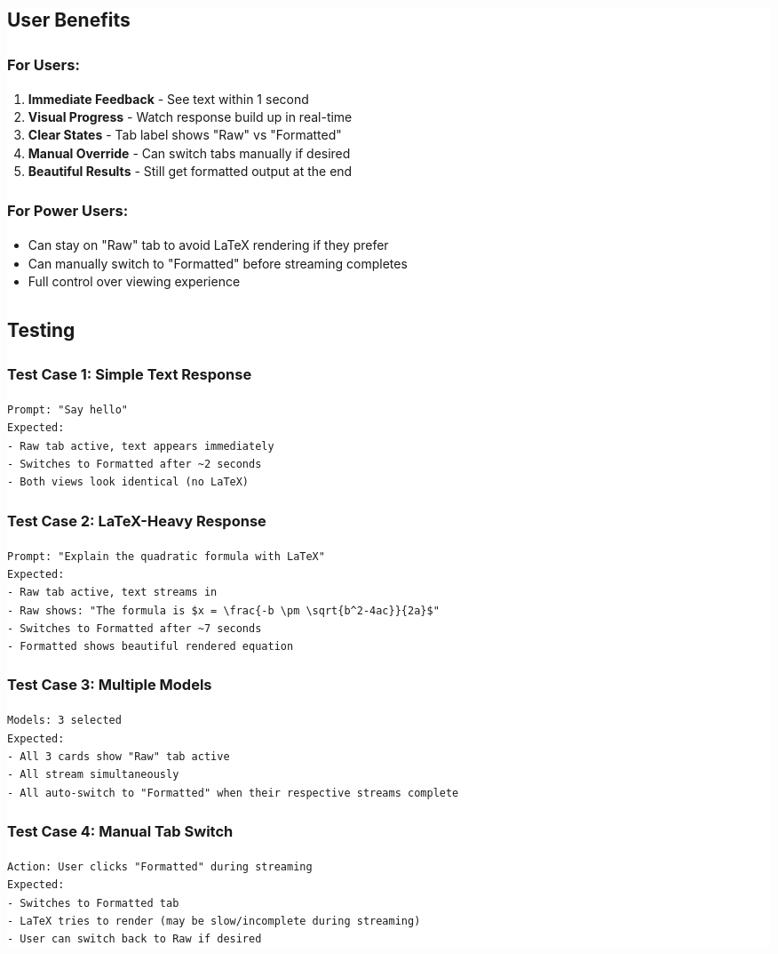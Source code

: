 ## User Benefits

### For Users:

1. **Immediate Feedback** - See text within 1 second
2. **Visual Progress** - Watch response build up in real-time
3. **Clear States** - Tab label shows "Raw" vs "Formatted"
4. **Manual Override** - Can switch tabs manually if desired
5. **Beautiful Results** - Still get formatted output at the end

### For Power Users:

- Can stay on "Raw" tab to avoid LaTeX rendering if they prefer
- Can manually switch to "Formatted" before streaming completes
- Full control over viewing experience

## Testing

### Test Case 1: Simple Text Response

```
Prompt: "Say hello"
Expected:
- Raw tab active, text appears immediately
- Switches to Formatted after ~2 seconds
- Both views look identical (no LaTeX)
```

### Test Case 2: LaTeX-Heavy Response

```
Prompt: "Explain the quadratic formula with LaTeX"
Expected:
- Raw tab active, text streams in
- Raw shows: "The formula is $x = \frac{-b \pm \sqrt{b^2-4ac}}{2a}$"
- Switches to Formatted after ~7 seconds
- Formatted shows beautiful rendered equation
```

### Test Case 3: Multiple Models

```
Models: 3 selected
Expected:
- All 3 cards show "Raw" tab active
- All stream simultaneously
- All auto-switch to "Formatted" when their respective streams complete
```

### Test Case 4: Manual Tab Switch

```
Action: User clicks "Formatted" during streaming
Expected:
- Switches to Formatted tab
- LaTeX tries to render (may be slow/incomplete during streaming)
- User can switch back to Raw if desired
```
